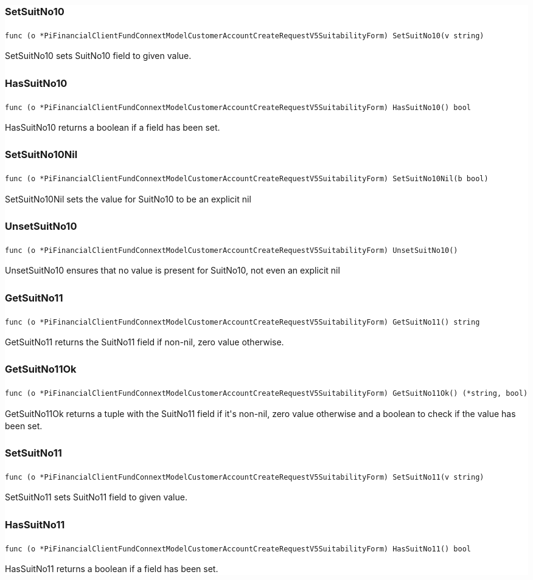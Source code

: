 ### SetSuitNo10

`func (o *PiFinancialClientFundConnextModelCustomerAccountCreateRequestV5SuitabilityForm) SetSuitNo10(v string)`

SetSuitNo10 sets SuitNo10 field to given value.

### HasSuitNo10

`func (o *PiFinancialClientFundConnextModelCustomerAccountCreateRequestV5SuitabilityForm) HasSuitNo10() bool`

HasSuitNo10 returns a boolean if a field has been set.

### SetSuitNo10Nil

`func (o *PiFinancialClientFundConnextModelCustomerAccountCreateRequestV5SuitabilityForm) SetSuitNo10Nil(b bool)`

 SetSuitNo10Nil sets the value for SuitNo10 to be an explicit nil

### UnsetSuitNo10
`func (o *PiFinancialClientFundConnextModelCustomerAccountCreateRequestV5SuitabilityForm) UnsetSuitNo10()`

UnsetSuitNo10 ensures that no value is present for SuitNo10, not even an explicit nil
### GetSuitNo11

`func (o *PiFinancialClientFundConnextModelCustomerAccountCreateRequestV5SuitabilityForm) GetSuitNo11() string`

GetSuitNo11 returns the SuitNo11 field if non-nil, zero value otherwise.

### GetSuitNo11Ok

`func (o *PiFinancialClientFundConnextModelCustomerAccountCreateRequestV5SuitabilityForm) GetSuitNo11Ok() (*string, bool)`

GetSuitNo11Ok returns a tuple with the SuitNo11 field if it's non-nil, zero value otherwise
and a boolean to check if the value has been set.

### SetSuitNo11

`func (o *PiFinancialClientFundConnextModelCustomerAccountCreateRequestV5SuitabilityForm) SetSuitNo11(v string)`

SetSuitNo11 sets SuitNo11 field to given value.

### HasSuitNo11

`func (o *PiFinancialClientFundConnextModelCustomerAccountCreateRequestV5SuitabilityForm) HasSuitNo11() bool`

HasSuitNo11 returns a boolean if a field has been set.
